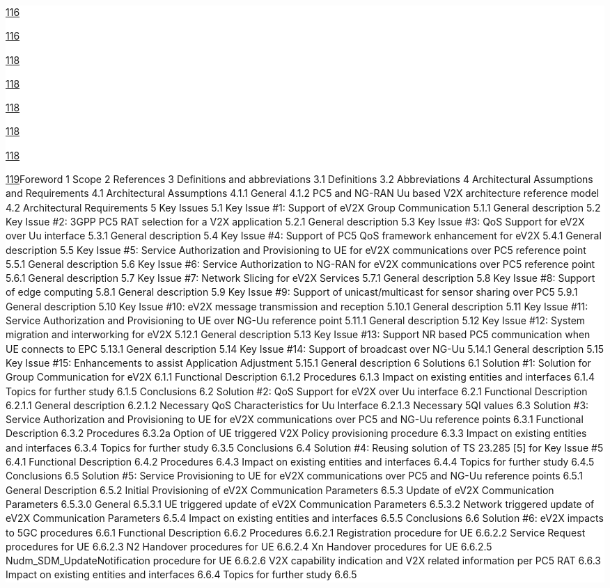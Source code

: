 [116](#b.4.1-functional-description)

[116](#b.4.1.1-architecture)

[118](#b.4.1.2-service-based-interfaces-and-reference-points)

[118](#b.4.2-procedures)

[118](#b.4.3-impact-on-existing-entities-and-interfaces)

[118](#b.4.4-topics-for-further-study)

[118](#b.4.5-conclusions)

[119](#annex-c-change-history)Foreword 1 Scope 2 References 3
Definitions and abbreviations 3.1 Definitions 3.2 Abbreviations 4
Architectural Assumptions and Requirements 4.1 Architectural Assumptions
4.1.1 General 4.1.2 PC5 and NG-RAN Uu based V2X architecture reference
model 4.2 Architectural Requirements 5 Key Issues 5.1 Key Issue \#1:
Support of eV2X Group Communication 5.1.1 General description 5.2 Key
Issue \#2: 3GPP PC5 RAT selection for a V2X application 5.2.1 General
description 5.3 Key Issue \#3: QoS Support for eV2X over Uu interface
5.3.1 General description 5.4 Key Issue \#4: Support of PC5 QoS
framework enhancement for eV2X 5.4.1 General description 5.5 Key Issue
\#5: Service Authorization and Provisioning to UE for eV2X
communications over PC5 reference point 5.5.1 General description 5.6
Key Issue \#6: Service Authorization to NG-RAN for eV2X communications
over PC5 reference point 5.6.1 General description 5.7 Key Issue \#7:
Network Slicing for eV2X Services 5.7.1 General description 5.8 Key
Issue \#8: Support of edge computing 5.8.1 General description 5.9 Key
Issue \#9: Support of unicast/multicast for sensor sharing over PC5
5.9.1 General description 5.10 Key Issue \#10: eV2X message transmission
and reception 5.10.1 General description 5.11 Key Issue \#11: Service
Authorization and Provisioning to UE over NG-Uu reference point 5.11.1
General description 5.12 Key Issue \#12: System migration and
interworking for eV2X 5.12.1 General description 5.13 Key Issue \#13:
Support NR based PC5 communication when UE connects to EPC 5.13.1
General description 5.14 Key Issue \#14: Support of broadcast over NG-Uu
5.14.1 General description 5.15 Key Issue \#15: Enhancements to assist
Application Adjustment 5.15.1 General description 6 Solutions 6.1
Solution \#1: Solution for Group Communication for eV2X 6.1.1 Functional
Description 6.1.2 Procedures 6.1.3 Impact on existing entities and
interfaces 6.1.4 Topics for further study 6.1.5 Conclusions 6.2 Solution
\#2: QoS Support for eV2X over Uu interface 6.2.1 Functional Description
6.2.1.1 General description 6.2.1.2 Necessary QoS Characteristics for Uu
Interface 6.2.1.3 Necessary 5QI values 6.3 Solution \#3: Service
Authorization and Provisioning to UE for eV2X communications over PC5
and NG-Uu reference points 6.3.1 Functional Description 6.3.2 Procedures
6.3.2a Option of UE triggered V2X Policy provisioning procedure 6.3.3
Impact on existing entities and interfaces 6.3.4 Topics for further
study 6.3.5 Conclusions 6.4 Solution \#4: Reusing solution of
TS 23.285 \[5\] for Key Issue \#5 6.4.1 Functional Description 6.4.2
Procedures 6.4.3 Impact on existing entities and interfaces 6.4.4 Topics
for further study 6.4.5 Conclusions 6.5 Solution \#5: Service
Provisioning to UE for eV2X communications over PC5 and NG-Uu reference
points 6.5.1 General Description 6.5.2 Initial Provisioning of eV2X
Communication Parameters 6.5.3 Update of eV2X Communication Parameters
6.5.3.0 General 6.5.3.1 UE triggered update of eV2X Communication
Parameters 6.5.3.2 Network triggered update of eV2X Communication
Parameters 6.5.4 Impact on existing entities and interfaces 6.5.5
Conclusions 6.6 Solution \#6: eV2X impacts to 5GC procedures 6.6.1
Functional Description 6.6.2 Procedures 6.6.2.1 Registration procedure
for UE 6.6.2.2 Service Request procedures for UE 6.6.2.3 N2 Handover
procedures for UE 6.6.2.4 Xn Handover procedures for UE 6.6.2.5
Nudm\_SDM\_UpdateNotification procedure for UE 6.6.2.6 V2X capability
indication and V2X related information per PC5 RAT 6.6.3 Impact on
existing entities and interfaces 6.6.4 Topics for further study 6.6.5